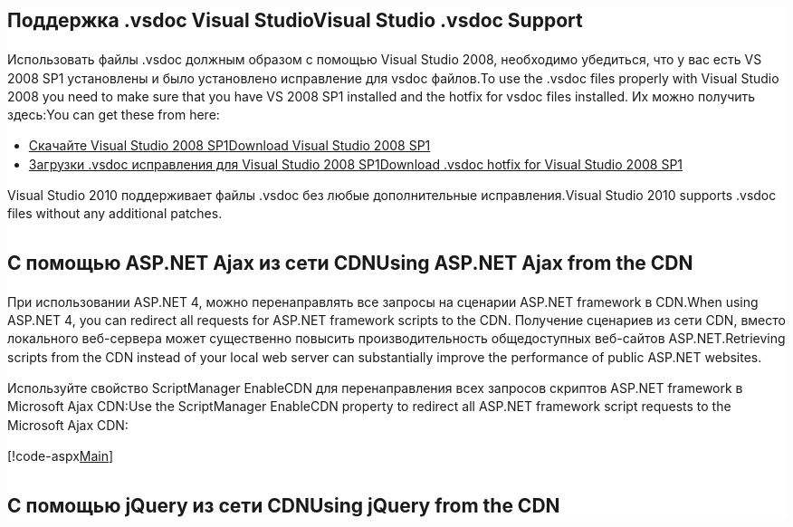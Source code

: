 <a id="Visual_Studio_vsdoc_Support_19"></a>

## <a name="visual-studio-vsdoc-support"></a><span data-ttu-id="ec1e5-162">Поддержка .vsdoc Visual Studio</span><span class="sxs-lookup"><span data-stu-id="ec1e5-162">Visual Studio .vsdoc Support</span></span>

<span data-ttu-id="ec1e5-163">Использовать файлы .vsdoc должным образом с помощью Visual Studio 2008, необходимо убедиться, что у вас есть VS 2008 SP1 установлены и было установлено исправление для vsdoc файлов.</span><span class="sxs-lookup"><span data-stu-id="ec1e5-163">To use the .vsdoc files properly with Visual Studio 2008 you need to make sure that you have VS 2008 SP1 installed and the hotfix for vsdoc files installed.</span></span> <span data-ttu-id="ec1e5-164">Их можно получить здесь:</span><span class="sxs-lookup"><span data-stu-id="ec1e5-164">You can get these from here:</span></span>

- [<span data-ttu-id="ec1e5-165">Скачайте Visual Studio 2008 SP1</span><span class="sxs-lookup"><span data-stu-id="ec1e5-165">Download Visual Studio 2008 SP1</span></span>](https://www.microsoft.com/downloads/en/details.aspx?FamilyId=FBEE1648-7106-44A7-9649-6D9F6D58056E&amp;displaylang=en "скачать Visual Studio 2008 с пакетом обновления 1")
- [<span data-ttu-id="ec1e5-166">Загрузки .vsdoc исправления для Visual Studio 2008 SP1</span><span class="sxs-lookup"><span data-stu-id="ec1e5-166">Download .vsdoc hotfix for Visual Studio 2008 SP1</span></span>](https://code.msdn.microsoft.com/KB958502/Release/ProjectReleases.aspx?ReleaseId=1736 "загрузки .vsdoc исправления для Visual Studio 2008 с пакетом обновления 1")

<span data-ttu-id="ec1e5-167">Visual Studio 2010 поддерживает файлы .vsdoc без любые дополнительные исправления.</span><span class="sxs-lookup"><span data-stu-id="ec1e5-167">Visual Studio 2010 supports .vsdoc files without any additional patches.</span></span>

<a id="Using_ASPNET_Ajax_from_the_CDN_20"></a>

## <a name="using-aspnet-ajax-from-the-cdn"></a><span data-ttu-id="ec1e5-168">С помощью ASP.NET Ajax из сети CDN</span><span class="sxs-lookup"><span data-stu-id="ec1e5-168">Using ASP.NET Ajax from the CDN</span></span>

<span data-ttu-id="ec1e5-169">При использовании ASP.NET 4, можно перенаправлять все запросы на сценарии ASP.NET framework в CDN.</span><span class="sxs-lookup"><span data-stu-id="ec1e5-169">When using ASP.NET 4, you can redirect all requests for ASP.NET framework scripts to the CDN.</span></span> <span data-ttu-id="ec1e5-170">Получение сценариев из сети CDN, вместо локального веб-сервера может существенно повысить производительность общедоступных веб-сайтов ASP.NET.</span><span class="sxs-lookup"><span data-stu-id="ec1e5-170">Retrieving scripts from the CDN instead of your local web server can substantially improve the performance of public ASP.NET websites.</span></span>

<span data-ttu-id="ec1e5-171">Используйте свойство ScriptManager EnableCDN для перенаправления всех запросов скриптов ASP.NET framework в Microsoft Ajax CDN:</span><span class="sxs-lookup"><span data-stu-id="ec1e5-171">Use the ScriptManager EnableCDN property to redirect all ASP.NET framework script requests to the Microsoft Ajax CDN:</span></span>

[!code-aspx[Main](overview/samples/sample1.aspx)]

<a id="Using_jQuery_from_the_CDN_21"></a>

## <a name="using-jquery-from-the-cdn"></a><span data-ttu-id="ec1e5-172">С помощью jQuery из сети CDN</span><span class="sxs-lookup"><span data-stu-id="ec1e5-172">Using jQuery from the CDN</span></span>
